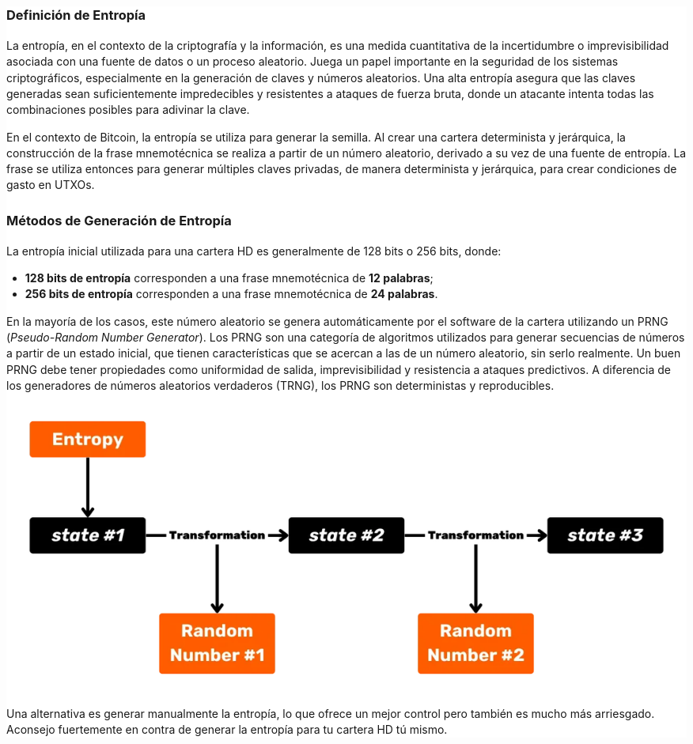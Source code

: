 ### Definición de Entropía

La entropía, en el contexto de la criptografía y la información, es una medida cuantitativa de la incertidumbre o imprevisibilidad asociada con una fuente de datos o un proceso aleatorio. Juega un papel importante en la seguridad de los sistemas criptográficos, especialmente en la generación de claves y números aleatorios. Una alta entropía asegura que las claves generadas sean suficientemente impredecibles y resistentes a ataques de fuerza bruta, donde un atacante intenta todas las combinaciones posibles para adivinar la clave.

En el contexto de Bitcoin, la entropía se utiliza para generar la semilla. Al crear una cartera determinista y jerárquica, la construcción de la frase mnemotécnica se realiza a partir de un número aleatorio, derivado a su vez de una fuente de entropía. La frase se utiliza entonces para generar múltiples claves privadas, de manera determinista y jerárquica, para crear condiciones de gasto en UTXOs.

### Métodos de Generación de Entropía

La entropía inicial utilizada para una cartera HD es generalmente de 128 bits o 256 bits, donde:

- **128 bits de entropía** corresponden a una frase mnemotécnica de **12 palabras**;
- **256 bits de entropía** corresponden a una frase mnemotécnica de **24 palabras**.

En la mayoría de los casos, este número aleatorio se genera automáticamente por el software de la cartera utilizando un PRNG (_Pseudo-Random Number Generator_). Los PRNG son una categoría de algoritmos utilizados para generar secuencias de números a partir de un estado inicial, que tienen características que se acercan a las de un número aleatorio, sin serlo realmente. Un buen PRNG debe tener propiedades como uniformidad de salida, imprevisibilidad y resistencia a ataques predictivos. A diferencia de los generadores de números aleatorios verdaderos (TRNG), los PRNG son deterministas y reproducibles.

![CYP201](assets/fr/035.webp)

Una alternativa es generar manualmente la entropía, lo que ofrece un mejor control pero también es mucho más arriesgado. Aconsejo fuertemente en contra de generar la entropía para tu cartera HD tú mismo.
